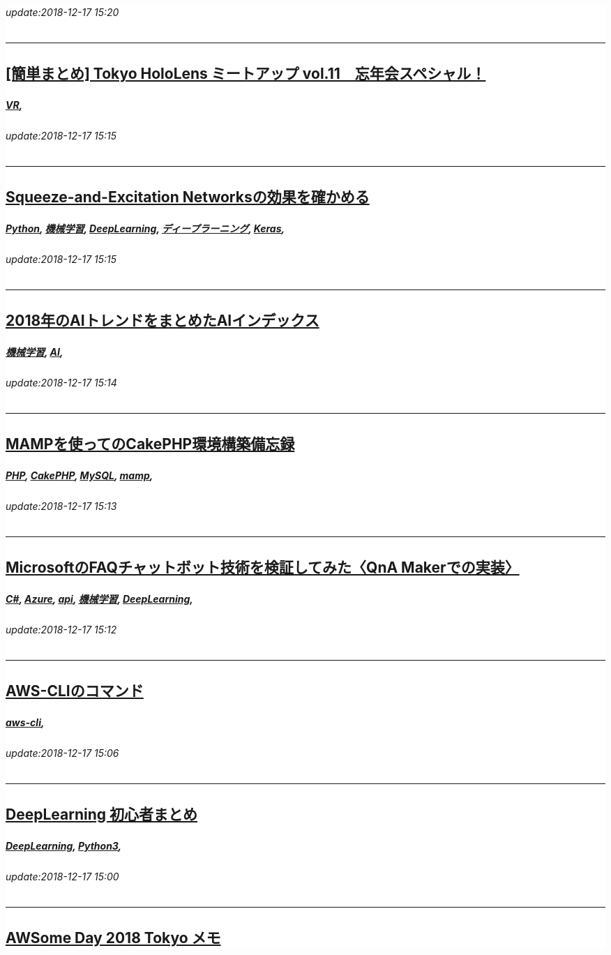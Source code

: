###### update:2018-12-17 15:20
---
## [[簡単まとめ] Tokyo HoloLens ミートアップ vol.11　忘年会スペシャル！](https://qiita.com/nkjzm/items/677e3cb7296579bc3b1c)
##### [VR](https://qiita.com/tags/VR), 
###### update:2018-12-17 15:15
---
## [Squeeze-and-Excitation Networksの効果を確かめる](https://qiita.com/koshian2/items/6742c469e9775d672072)
##### [Python](https://qiita.com/tags/Python), [機械学習](https://qiita.com/tags/機械学習), [DeepLearning](https://qiita.com/tags/DeepLearning), [ディープラーニング](https://qiita.com/tags/ディープラーニング), [Keras](https://qiita.com/tags/Keras), 
###### update:2018-12-17 15:15
---
## [2018年のAIトレンドをまとめたAIインデックス](https://qiita.com/KanNishida/items/ca55bff35542157500cf)
##### [機械学習](https://qiita.com/tags/機械学習), [AI](https://qiita.com/tags/AI), 
###### update:2018-12-17 15:14
---
## [MAMPを使ってのCakePHP環境構築備忘録](https://qiita.com/Nasuno3/items/8cefea2a2874c8fc2155)
##### [PHP](https://qiita.com/tags/PHP), [CakePHP](https://qiita.com/tags/CakePHP), [MySQL](https://qiita.com/tags/MySQL), [mamp](https://qiita.com/tags/mamp), 
###### update:2018-12-17 15:13
---
## [MicrosoftのFAQチャットボット技術を検証してみた〈QnA Makerでの実装〉](https://qiita.com/tomohiku/items/c0ced418227136535e17)
##### [C#](https://qiita.com/tags/C#), [Azure](https://qiita.com/tags/Azure), [api](https://qiita.com/tags/api), [機械学習](https://qiita.com/tags/機械学習), [DeepLearning](https://qiita.com/tags/DeepLearning), 
###### update:2018-12-17 15:12
---
## [AWS-CLIのコマンド](https://qiita.com/reflet/items/1470097d106bb442bf02)
##### [aws-cli](https://qiita.com/tags/aws-cli), 
###### update:2018-12-17 15:06
---
## [DeepLearning 初心者まとめ](https://qiita.com/ha_se/items/2e34e8dba639692e03b0)
##### [DeepLearning](https://qiita.com/tags/DeepLearning), [Python3](https://qiita.com/tags/Python3), 
###### update:2018-12-17 15:00
---
## [AWSome Day 2018 Tokyo メモ](https://qiita.com/SatoshiShinohara/items/8425c8eb3bc225da4bb3)